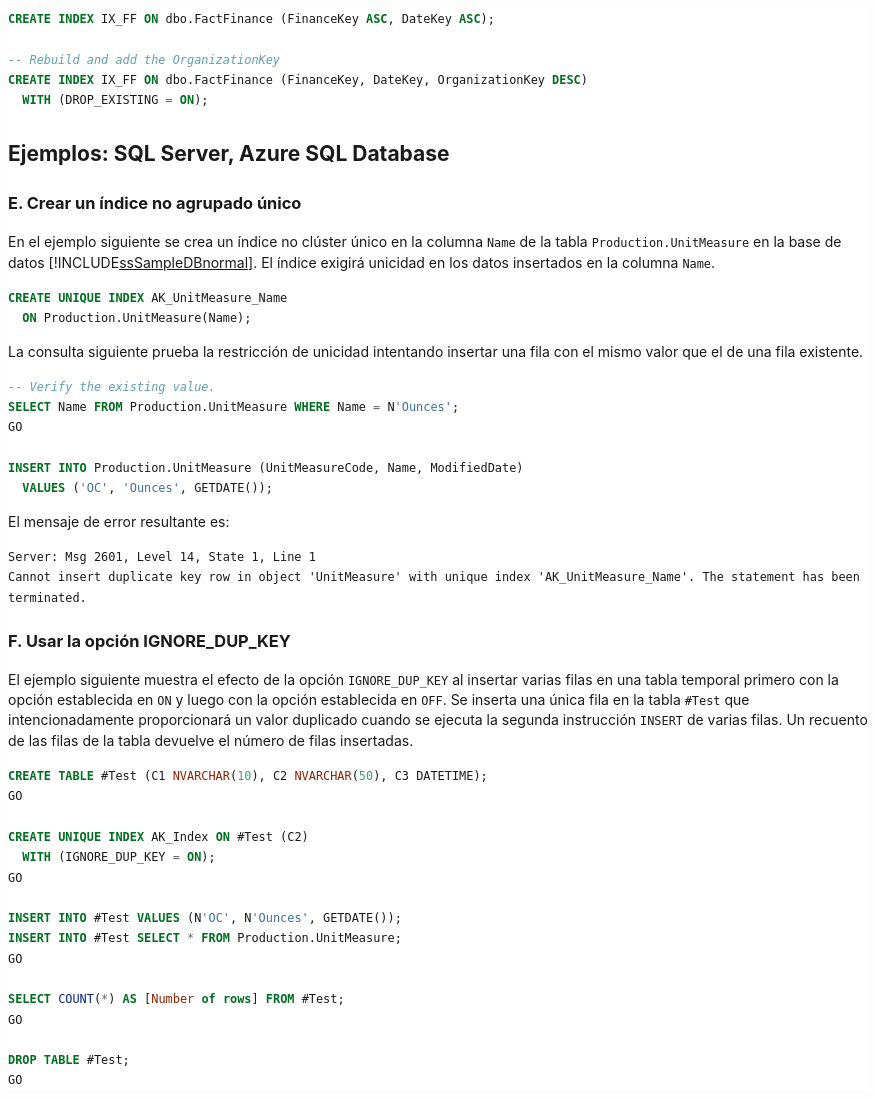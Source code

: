 ```sql
CREATE INDEX IX_FF ON dbo.FactFinance (FinanceKey ASC, DateKey ASC);

-- Rebuild and add the OrganizationKey
CREATE INDEX IX_FF ON dbo.FactFinance (FinanceKey, DateKey, OrganizationKey DESC)
  WITH (DROP_EXISTING = ON);
```

## <a name="examples-sql-server-azure-sql-database"></a>Ejemplos: SQL Server, Azure SQL Database

### <a name="e-create-a-unique-nonclustered-index"></a>E. Crear un índice no agrupado único
En el ejemplo siguiente se crea un índice no clúster único en la columna `Name` de la tabla `Production.UnitMeasure` en la base de datos [!INCLUDE[ssSampleDBnormal](../../includes/sssampledbnormal-md.md)]. El índice exigirá unicidad en los datos insertados en la columna `Name`.

```sql
CREATE UNIQUE INDEX AK_UnitMeasure_Name
  ON Production.UnitMeasure(Name);
```

La consulta siguiente prueba la restricción de unicidad intentando insertar una fila con el mismo valor que el de una fila existente.

```sql
-- Verify the existing value.
SELECT Name FROM Production.UnitMeasure WHERE Name = N'Ounces';
GO

INSERT INTO Production.UnitMeasure (UnitMeasureCode, Name, ModifiedDate)
  VALUES ('OC', 'Ounces', GETDATE());
```

El mensaje de error resultante es:

```
Server: Msg 2601, Level 14, State 1, Line 1
Cannot insert duplicate key row in object 'UnitMeasure' with unique index 'AK_UnitMeasure_Name'. The statement has been terminated.
```

### <a name="f-use-the-ignore_dup_key-option"></a>F. Usar la opción IGNORE_DUP_KEY
El ejemplo siguiente muestra el efecto de la opción `IGNORE_DUP_KEY` al insertar varias filas en una tabla temporal primero con la opción establecida en `ON` y luego con la opción establecida en `OFF`. Se inserta una única fila en la tabla `#Test` que intencionadamente proporcionará un valor duplicado cuando se ejecuta la segunda instrucción `INSERT` de varias filas. Un recuento de las filas de la tabla devuelve el número de filas insertadas.

```sql
CREATE TABLE #Test (C1 NVARCHAR(10), C2 NVARCHAR(50), C3 DATETIME);
GO

CREATE UNIQUE INDEX AK_Index ON #Test (C2)
  WITH (IGNORE_DUP_KEY = ON);
GO

INSERT INTO #Test VALUES (N'OC', N'Ounces', GETDATE());
INSERT INTO #Test SELECT * FROM Production.UnitMeasure;
GO

SELECT COUNT(*) AS [Number of rows] FROM #Test;
GO

DROP TABLE #Test;
GO
```